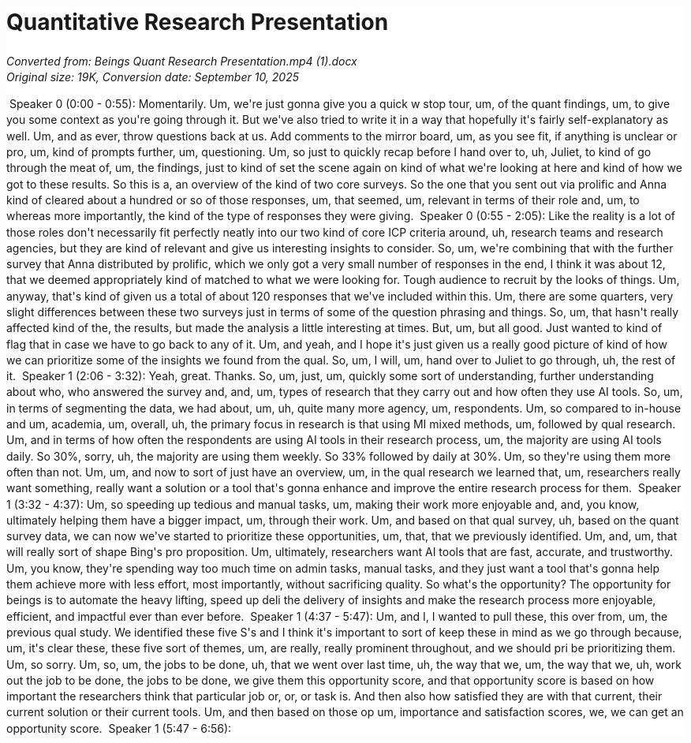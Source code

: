 # Quantitative Research Presentation

*Converted from: Beings Quant Research Presentation.mp4 (1).docx*  
*Original size: 19K, Conversion date: September 10, 2025*

 Speaker 0 (0:00 - 0:55): 
Momentarily. Um, we're just gonna give you a quick w stop tour, um, of the quant findings, um, to give you some context as you're going through it. But we've also tried to write it in a way that hopefully it's fairly self-explanatory as well. Um, and as ever, throw questions back at us. Add comments to the mirror board, um, as you see fit, if anything is unclear or pro, um, kind of prompts further, um, questioning. Um, so just to quickly recap before I hand over to, uh, Juliet, to kind of go through the meat of, um, the findings, just to kind of set the scene again on kind of what we're looking at here and kind of how we got to these results. So this is a, an overview of the kind of two core surveys. So the one that you sent out via prolific and Anna kind of cleared about a hundred or so of those responses, um, that seemed, um, relevant in terms of their role and, um, to whereas more importantly, the kind of the type of responses they were giving. 
 Speaker 0 (0:55 - 2:05): 
Like the reality is a lot of those roles don't necessarily fit perfectly neatly into our two kind of core ICP criteria around, uh, research teams and research agencies, but they are kind of relevant and give us interesting insights to consider. So, um, we're combining that with the further survey that Anna distributed by prolific, which we only got a very small number of responses in the end, I think it was about 12, that we deemed appropriately kind of matched to what we were looking for. Tough audience to recruit by the looks of things. Um, anyway, that's kind of given us a total of about 120 responses that we've included within this. Um, there are some quarters, very slight differences between these two surveys just in terms of some of the question phrasing and things. So, um, that hasn't really affected kind of the, the results, but made the analysis a little interesting at times. But, um, but all good. Just wanted to kind of flag that in case we have to go back to any of it. Um, and yeah, and I hope it's just given us a really good picture of kind of how we can prioritize some of the insights we found from the qual. So, um, I will, um, hand over to Juliet to go through, uh, the rest of it. 
 Speaker 1 (2:06 - 3:32): 
Yeah, great. Thanks. So, um, just, um, quickly some sort of understanding, further understanding about who, who answered the survey and, and, um, types of research that they carry out and how often they use AI tools. So, um, in terms of segmenting the data, we had about, um, uh, quite many more agency, um, respondents. Um, so compared to in-house and um, academia, um, overall, uh, the primary focus in research is that using MI mixed methods, um, followed by qual research. Um, and in terms of how often the respondents are using AI tools in their research process, um, the majority are using AI tools daily. So 30%, sorry, uh, the majority are using them weekly. So 33% followed by daily at 30%. Um, so they're using them more often than not. Um, um, and now to sort of just have an overview, um, in the qual research we learned that, um, researchers really want something, really want a solution or a tool that's gonna enhance and improve the entire research process for them. 
 Speaker 1 (3:32 - 4:37): 
Um, so speeding up tedious and manual tasks, um, making their work more enjoyable and, and, you know, ultimately helping them have a bigger impact, um, through their work. Um, and based on that qual survey, uh, based on the quant survey data, we can now we've started to prioritize these opportunities, um, that, that we previously identified. Um, and, um, that will really sort of shape Bing's pro proposition. Um, ultimately, researchers want AI tools that are fast, accurate, and trustworthy. Um, you know, they're spending way too much time on admin tasks, manual tasks, and they just want a tool that's gonna help them achieve more with less effort, most importantly, without sacrificing quality. So what's the opportunity? The opportunity for beings is to automate the heavy lifting, speed up deli the delivery of insights and make the research process more enjoyable, efficient, and impactful ever than ever before. 
 Speaker 1 (4:37 - 5:47): 
Um, and I, I wanted to pull these, this over from, um, the previous qual study. We identified these five S's and I think it's important to sort of keep these in mind as we go through because, um, it's clear these, these five sort of themes, um, are really, really prominent throughout, and we should pri be prioritizing them. Um, so sorry. Um, so, um, the jobs to be done, uh, that we went over last time, uh, the way that we, um, the way that we, uh, work out the job to be done, the jobs to be done, we give them this opportunity score, and that opportunity score is based on how important the researchers think that particular job or, or, or task is. And then also how satisfied they are with that current, their current solution or their current tools. Um, and then based on those op um, importance and satisfaction scores, we, we can get an opportunity score. 
 Speaker 1 (5:47 - 6:56): 